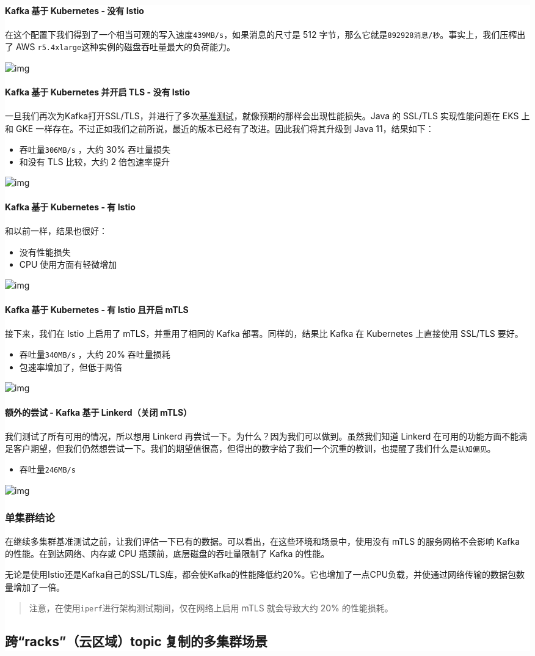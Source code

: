 #### Kafka 基于 Kubernetes - 没有 Istio

在这个配置下我们得到了一个相当可观的写入速度`439MB/s`，如果消息的尺寸是 512 字节，那么它就是`892928消息/秒`。事实上，我们压榨出了 AWS `r5.4xlarge`这种实例的磁盘吞吐量最大的负荷能力。

![img](https://banzaicloud.com/img/blog/kafka-perf/kafka-notls-eks.png)

#### Kafka 基于 Kubernetes 并开启 TLS - 没有 Istio

一旦我们再次为Kafka打开SSL/TLS，并进行了多次[基准测试](https://blog.mimacom.com/apache-kafka-with-ssltls-performance/)，就像预期的那样会出现性能损失。Java 的 SSL/TLS 实现性能问题在 EKS 上和 GKE 一样存在。不过正如我们之前所说，最近的版本已经有了改进。因此我们将其升级到 Java 11，结果如下：

- 吞吐量`306MB/s` ，大约 30% 吞吐量损失
- 和没有 TLS 比较，大约 2 倍包速率提升

![img](https://banzaicloud.com/img/blog/kafka-perf/kakfa-tls-eks.png)

#### Kafka 基于 Kubernetes - 有 Istio

和以前一样，结果也很好：

- 没有性能损失
- CPU 使用方面有轻微增加

![img](https://banzaicloud.com/img/blog/kafka-perf/kafka-notls-eks-istio.png)

#### Kafka 基于 Kubernetes - 有 Istio 且开启 mTLS

接下来，我们在 Istio 上启用了 mTLS，并重用了相同的 Kafka 部署。同样的，结果比 Kafka 在 Kubernetes 上直接使用 SSL/TLS 要好。

- 吞吐量`340MB/s` ，大约 20% 吞吐量损耗
- 包速率增加了，但低于两倍

![img](https://banzaicloud.com/img/blog/kafka-perf/kafka-tls-eks-istio.png)

#### 额外的尝试 - Kafka 基于 Linkerd（关闭 mTLS）

我们测试了所有可用的情况，所以想用 Linkerd 再尝试一下。为什么？因为我们可以做到。虽然我们知道 Linkerd 在可用的功能方面不能满足客户期望，但我们仍然想尝试一下。我们的期望值很高，但得出的数字给了我们一个沉重的教训，也提醒了我们什么是`认知偏见`。

- 吞吐量`246MB/s`

![img](https://banzaicloud.com/img/blog/kafka-perf/kafka-linkerd.png)

### 单集群结论

在继续多集群基准测试之前，让我们评估一下已有的数据。可以看出，在这些环境和场景中，使用没有 mTLS 的服务网格不会影响 Kafka 的性能。在到达网络、内存或 CPU 瓶颈前，底层磁盘的吞吐量限制了 Kafka 的性能。

无论是使用Istio还是Kafka自己的SSL/TLS库，都会使Kafka的性能降低约20%。它也增加了一点CPU负载，并使通过网络传输的数据包数量增加了一倍。

> 注意，在使用`iperf`进行架构测试期间，仅在网络上启用 mTLS 就会导致大约 20% 的性能损耗。

## 跨“racks”（云区域）topic 复制的多集群场景
